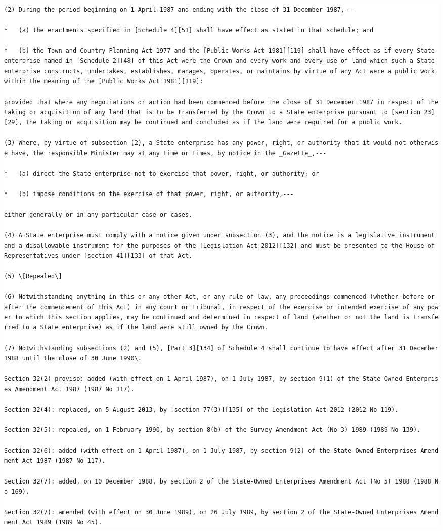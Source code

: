     (2) During the period beginning on 1 April 1987 and ending with the close of 31 December 1987,---
        
    *   (a) the enactments specified in [Schedule 4][51] shall have effect as stated in that schedule; and
    
    *   (b) the Town and Country Planning Act 1977 and the [Public Works Act 1981][119] shall have effect as if every State enterprise named in [Schedule 2][48] of this Act were the Crown and every work and every use of land which such a State enterprise constructs, undertakes, establishes, manages, operates, or maintains by virtue of any Act were a public work within the meaning of the [Public Works Act 1981][119]:
    
    provided that where any negotiations or action had been commenced before the close of 31 December 1987 in respect of the taking or acquisition of any land that is to be transferred by the Crown to a State enterprise pursuant to [section 23][29], the taking or acquisition may be continued and concluded as if the land were required for a public work.
    
    (3) Where, by virtue of subsection (2), a State enterprise has any power, right, or authority that it would not otherwise have, the responsible Minister may at any time or times, by notice in the _Gazette_,---
        
    *   (a) direct the State enterprise not to exercise that power, right, or authority; or
    
    *   (b) impose conditions on the exercise of that power, right, or authority,---
    
    either generally or in any particular case or cases.
    
    (4) A State enterprise must comply with a notice given under subsection (3), and the notice is a legislative instrument and a disallowable instrument for the purposes of the [Legislation Act 2012][132] and must be presented to the House of Representatives under [section 41][133] of that Act.
    
    (5) \[Repealed\]
    
    (6) Notwithstanding anything in this or any other Act, or any rule of law, any proceedings commenced (whether before or after the commencement of this Act) in any court or tribunal, in respect of the exercise or intended exercise of any power to which this section applies, may be continued and determined in respect of land (whether or not the land is transferred to a State enterprise) as if the land were still owned by the Crown.
    
    (7) Notwithstanding subsections (2) and (5), [Part 3][134] of Schedule 4 shall continue to have effect after 31 December 1988 until the close of 30 June 1990\.
    
    Section 32(2) proviso: added (with effect on 1 April 1987), on 1 July 1987, by section 9(1) of the State-Owned Enterprises Amendment Act 1987 (1987 No 117).
    
    Section 32(4): replaced, on 5 August 2013, by [section 77(3)][135] of the Legislation Act 2012 (2012 No 119).
    
    Section 32(5): repealed, on 1 February 1990, by section 8(b) of the Survey Amendment Act (No 3) 1989 (1989 No 139).
    
    Section 32(6): added (with effect on 1 April 1987), on 1 July 1987, by section 9(2) of the State-Owned Enterprises Amendment Act 1987 (1987 No 117).
    
    Section 32(7): added, on 10 December 1988, by section 2 of the State-Owned Enterprises Amendment Act (No 5) 1988 (1988 No 169).
    
    Section 32(7): amended (with effect on 30 June 1989), on 26 July 1989, by section 2 of the State-Owned Enterprises Amendment Act 1989 (1989 No 45).
